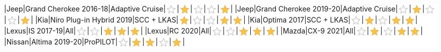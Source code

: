 |Jeep|Grand Cherokee 2016-18|Adaptive Cruise|<a href="#"><img valign="top" src="assets/icon-star-empty.svg" width="22" /></a>|<a href="#"><img valign="top" src="assets/icon-star-full.svg" width="22" /></a>|<a href="#"><img valign="top" src="assets/icon-star-empty.svg" width="22" /></a>|<a href="#"><img valign="top" src="assets/icon-star-empty.svg" width="22" /></a>|<a href="#"><img valign="top" src="assets/icon-star-full.svg" width="22" /></a>|
|Jeep|Grand Cherokee 2019-20|Adaptive Cruise|<a href="#"><img valign="top" src="assets/icon-star-empty.svg" width="22" /></a>|<a href="#"><img valign="top" src="assets/icon-star-full.svg" width="22" /></a>|<a href="#"><img valign="top" src="assets/icon-star-empty.svg" width="22" /></a>|<a href="#"><img valign="top" src="assets/icon-star-empty.svg" width="22" /></a>|<a href="#"><img valign="top" src="assets/icon-star-full.svg" width="22" /></a>|
|Kia|Niro Plug-in Hybrid 2019|SCC + LKAS|<a href="#"><img valign="top" src="assets/icon-star-full.svg" width="22" /></a>|<a href="#"><img valign="top" src="assets/icon-star-empty.svg" width="22" /></a>|<a href="#"><img valign="top" src="assets/icon-star-empty.svg" width="22" /></a>|<a href="#"><img valign="top" src="assets/icon-star-full.svg" width="22" /></a>|<a href="#"><img valign="top" src="assets/icon-star-full.svg" width="22" /></a>|
|Kia|Optima 2017|SCC + LKAS|<a href="#"><img valign="top" src="assets/icon-star-empty.svg" width="22" /></a>|<a href="#"><img valign="top" src="assets/icon-star-full.svg" width="22" /></a>|<a href="#"><img valign="top" src="assets/icon-star-empty.svg" width="22" /></a>|<a href="#"><img valign="top" src="assets/icon-star-full.svg" width="22" /></a>|<a href="#"><img valign="top" src="assets/icon-star-full.svg" width="22" /></a>|
|Lexus|IS 2017-19|All|<a href="#"><img valign="top" src="assets/icon-star-empty.svg" width="22" /></a>|<a href="#"><img valign="top" src="assets/icon-star-empty.svg" width="22" /></a>|<a href="#"><img valign="top" src="assets/icon-star-full.svg" width="22" /></a>|<a href="#"><img valign="top" src="assets/icon-star-full.svg" width="22" /></a>|<a href="#"><img valign="top" src="assets/icon-star-full.svg" width="22" /></a>|
|Lexus|RC 2020|All|<a href="#"><img valign="top" src="assets/icon-star-empty.svg" width="22" /></a>|<a href="#"><img valign="top" src="assets/icon-star-empty.svg" width="22" /></a>|<a href="#"><img valign="top" src="assets/icon-star-full.svg" width="22" /></a>|<a href="#"><img valign="top" src="assets/icon-star-full.svg" width="22" /></a>|<a href="#"><img valign="top" src="assets/icon-star-full.svg" width="22" /></a>|
|Mazda|CX-9 2021|All|<a href="#"><img valign="top" src="assets/icon-star-empty.svg" width="22" /></a>|<a href="#"><img valign="top" src="assets/icon-star-full.svg" width="22" /></a>|<a href="#"><img valign="top" src="assets/icon-star-empty.svg" width="22" /></a>|<a href="#"><img valign="top" src="assets/icon-star-full.svg" width="22" /></a>|<a href="#"><img valign="top" src="assets/icon-star-full.svg" width="22" /></a>|
|Nissan|Altima 2019-20|ProPILOT|<a href="#"><img valign="top" src="assets/icon-star-empty.svg" width="22" /></a>|<a href="#"><img valign="top" src="assets/icon-star-full.svg" width="22" /></a>|<a href="#"><img valign="top" src="assets/icon-star-full.svg" width="22" /></a>|<a href="#"><img valign="top" src="assets/icon-star-empty.svg" width="22" /></a>|<a href="#"><img valign="top" src="assets/icon-star-full.svg" width="22" /></a>|